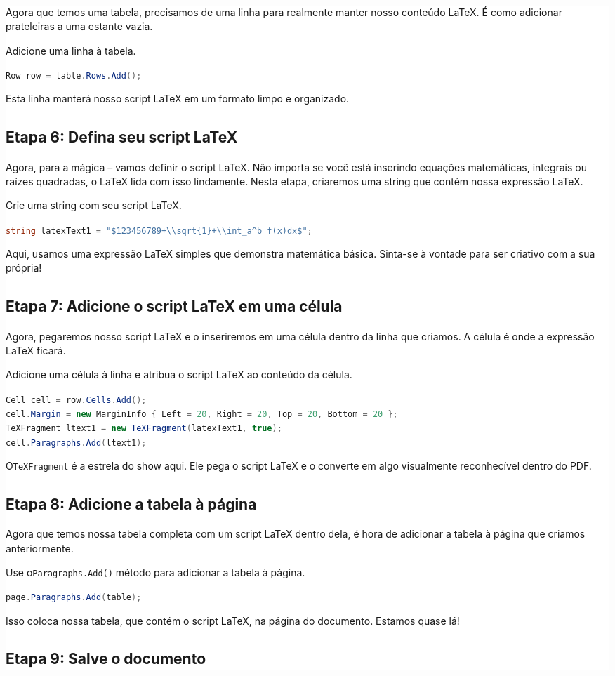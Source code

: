 Agora que temos uma tabela, precisamos de uma linha para realmente manter nosso conteúdo LaTeX. É como adicionar prateleiras a uma estante vazia.

Adicione uma linha à tabela.

```csharp
Row row = table.Rows.Add();
```

Esta linha manterá nosso script LaTeX em um formato limpo e organizado.

## Etapa 6: Defina seu script LaTeX

Agora, para a mágica – vamos definir o script LaTeX. Não importa se você está inserindo equações matemáticas, integrais ou raízes quadradas, o LaTeX lida com isso lindamente. Nesta etapa, criaremos uma string que contém nossa expressão LaTeX.

Crie uma string com seu script LaTeX.

```csharp
string latexText1 = "$123456789+\\sqrt{1}+\\int_a^b f(x)dx$";
```

Aqui, usamos uma expressão LaTeX simples que demonstra matemática básica. Sinta-se à vontade para ser criativo com a sua própria!

## Etapa 7: Adicione o script LaTeX em uma célula

Agora, pegaremos nosso script LaTeX e o inseriremos em uma célula dentro da linha que criamos. A célula é onde a expressão LaTeX ficará.

Adicione uma célula à linha e atribua o script LaTeX ao conteúdo da célula.

```csharp
Cell cell = row.Cells.Add();
cell.Margin = new MarginInfo { Left = 20, Right = 20, Top = 20, Bottom = 20 };
TeXFragment ltext1 = new TeXFragment(latexText1, true);
cell.Paragraphs.Add(ltext1);
```

 O`TeXFragment` é a estrela do show aqui. Ele pega o script LaTeX e o converte em algo visualmente reconhecível dentro do PDF.

## Etapa 8: Adicione a tabela à página

Agora que temos nossa tabela completa com um script LaTeX dentro dela, é hora de adicionar a tabela à página que criamos anteriormente.

 Use o`Paragraphs.Add()` método para adicionar a tabela à página.

```csharp
page.Paragraphs.Add(table);
```

Isso coloca nossa tabela, que contém o script LaTeX, na página do documento. Estamos quase lá!

## Etapa 9: Salve o documento
